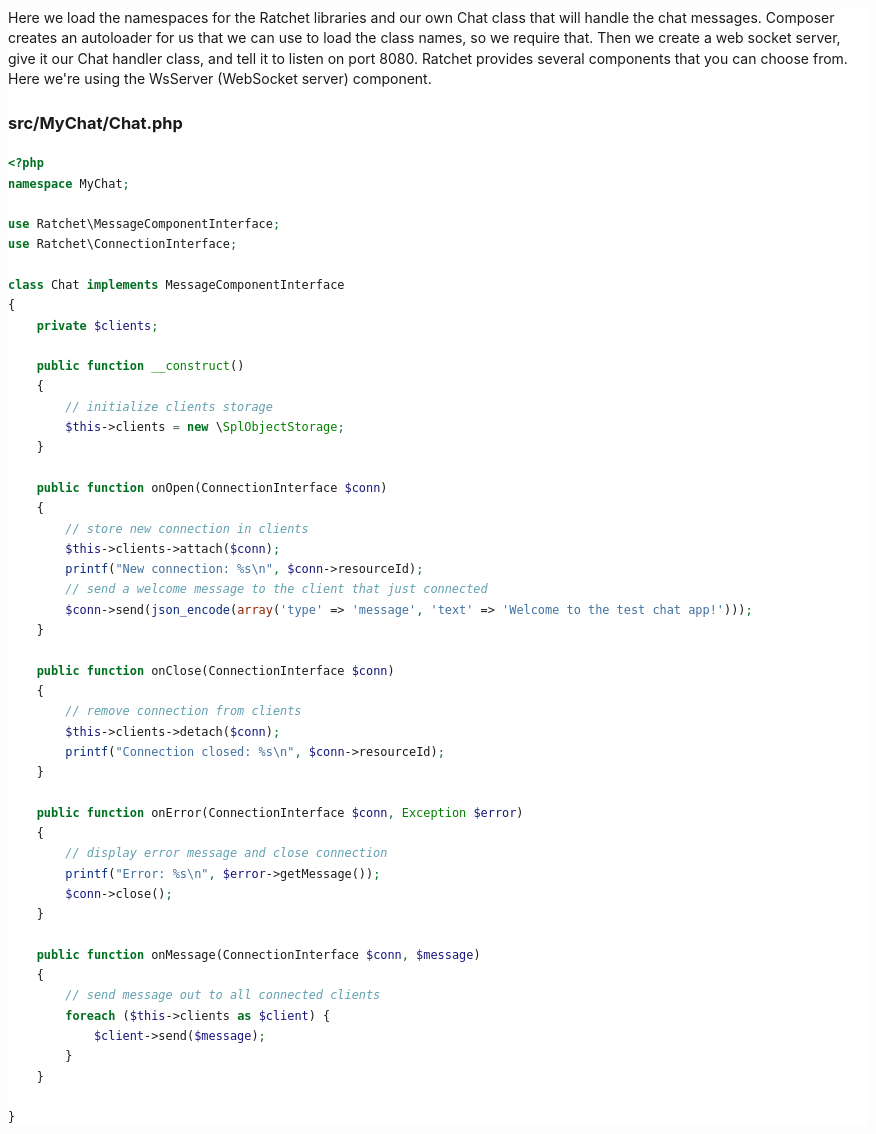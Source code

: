 
Here we load the namespaces for the Ratchet libraries and our own Chat class that will handle the chat messages. Composer creates an autoloader for us that we can use to load the class names, so we require that. Then we create a web socket server, give it our Chat handler class, and tell it to listen on port 8080. Ratchet provides several components that you can choose from. Here we're using the WsServer (WebSocket server) component.

### src/MyChat/Chat.php

```php
<?php
namespace MyChat;

use Ratchet\MessageComponentInterface;
use Ratchet\ConnectionInterface;

class Chat implements MessageComponentInterface
{
    private $clients;
    
    public function __construct()
    {
        // initialize clients storage
        $this->clients = new \SplObjectStorage;
    }

    public function onOpen(ConnectionInterface $conn)
    {
        // store new connection in clients
        $this->clients->attach($conn);
        printf("New connection: %s\n", $conn->resourceId);
        // send a welcome message to the client that just connected
        $conn->send(json_encode(array('type' => 'message', 'text' => 'Welcome to the test chat app!')));
    }

    public function onClose(ConnectionInterface $conn)
    {
        // remove connection from clients
        $this->clients->detach($conn);
        printf("Connection closed: %s\n", $conn->resourceId);
    }

    public function onError(ConnectionInterface $conn, Exception $error)
    {
        // display error message and close connection
        printf("Error: %s\n", $error->getMessage());
        $conn->close();
    }

    public function onMessage(ConnectionInterface $conn, $message)
    {
        // send message out to all connected clients
        foreach ($this->clients as $client) {
            $client->send($message);
        }
    }

}
```
